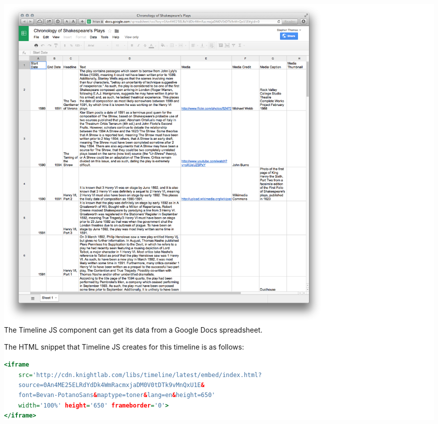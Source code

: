 <img src="img/plays.png" width="640">
<figcaption>The Timeline <span class="smcp">JS</span> component can get its data from a Google Docs spreadsheet.</figcaption>
</figure>

The <span class="smcp">HTML</span> snippet that Timeline <span class="smcp">JS</span> creates for this timeline is as follows:

``` {.html .numberLines}
<iframe 
    src='http://cdn.knightlab.com/libs/timeline/latest/embed/index.html?
    source=0An4ME25ELRdYdDk4WmRacmxjaDM0V0tDTk9vMnQxU1E&
    font=Bevan-PotanoSans&maptype=toner&lang=en&height=650'
    width='100%' height='650' frameborder='0'>
</iframe>
```
